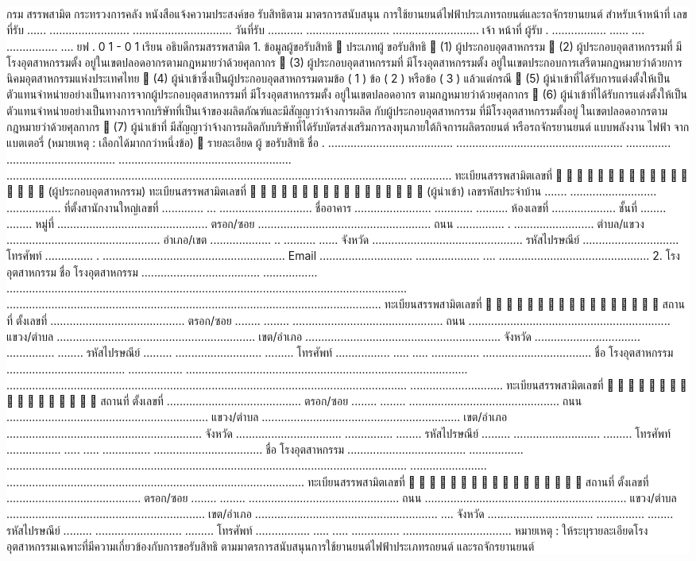 กรม สรรพสามิต กระทรวงการคลัง หนังสือแจ้งความประสงค์ขอ รับสิทธิตาม มาตรการสนับสนุน การใช้ยานยนต์ไฟฟ้าประเภทรถยนต์และรถจักรยานยนต์ สำหรับเจ้าหน้าที่ เลขที่รับ ...... ......................... ............................... วันที่รับ ........... .......................... ........................... เจ้า หน้าที่ ผู้รับ . ................. ...... .... ................ .... ยฟ . 0 1 - 0 1 เรียน อธิบดีกรมสรรพสามิต 1. ข้อมูลผู้ขอรับสิทธิ  ประเภทผู้ ขอรับสิทธิ  (1) ผู้ประกอบอุตสาหกรรม  (2) ผู้ประกอบอุตสาหกรรมที่ มีโรงอุตสาหกรรมตั้ง อยู่ในเขตปลอดอากรตามกฎหมายว่าด้วยศุลกากร  (3) ผู้ประกอบอุตสาหกรรมที่ มีโรงอุตสาหกรรมตั้ง อยู่ในเขตประกอบการเสรีตามกฎหมายว่าด้วยการนิคมอุตสาหกรรมแห่งประเทศไทย  (4) ผู้นำเข้าซึ่งเป็นผู้ประกอบอุตสาหกรรมตามข้อ ( 1 ) ข้อ ( 2 ) หรือข้อ ( 3 ) แล้วแต่กรณี  (5) ผู้นำเข้าที่ได้รับการแต่งตั้งให้เป็นตัวแทนจำหน่ายอย่างเป็นทางการจากผู้ประกอบอุตสาหกรรมที่ มีโรงอุตสาหกรรมตั้ง อยู่ในเขตปลอดอากร ตามกฎหมายว่าด้วยศุลกากร  (6) ผู้นำเข้าที่ได้รับการแต่งตั้งให้เป็นตัวแทนจำหน่ายอย่างเป็นทางการจากบริษัทที่เป็นเจ้าของผลิตภัณฑ์และมีสัญญาว่าจ้างการผลิต กับผู้ประกอบอุตสาหกรรม ที่มีโรงอุตสาหกรรมตั้งอยู่ ในเขตปลอดอากรตามกฎหมายว่าด้วยศุลกากร  (7) ผู้นำเข้าที่ มีสัญญาว่าจ้างการผลิตกับบริษัทที่ได้รับบัตรส่งเสริมการลงทุนภายใต้กิจการผลิตรถยนต์ หรือรถจักรยานยนต์ แบบพลังงาน ไฟฟ้า จาก แบตเตอรี่ (หมายเหตุ : เลือกได้มากกว่าหนึ่งข้อ)  รายละเอียด ผู้ ขอรับสิทธิ ชื่อ . ....................................... .................................................... .............. .................................. ...................................................... ............................................................................................................................. ............. ทะเบียนสรรพสามิตเลขที่                  (ผู้ประกอบอุตสาหกรรม) ทะเบียนสรรพสามิตเลขที่                  (ผู้นำเข้า) เลขรหัสประจำบ้าน ....... ........................... ................. ที่ตั้งสานักงานใหญ่เลขที่ ............. ... ............................. ชื่ออาคาร ........................ ............ .......... ห้องเลขที่ .................... ชั้นที่ ........ ........ หมู่ที่ ............................................... ตรอก/ซอย ...................................................... ถนน ............... . ......................... ตำบล/แขวง ................................................ อำเภอ/เขต ................... .. .......... ...... จังหวัด ............................................... รหัสไปรษณีย์ .............................. โทรศัพท์ ............... . ......................................................... Email ............................. .................... .... ............................................... 2. โรงอุตสาหกรรม ชื่อ โรงอุตสาหกรรม ..................................... ................. ............................................................................................................................. ..................................................................................................................... ทะเบียนสรรพสามิตเลขที่                  สถานที่ ตั้งเลขที่ .......................................... ตรอก/ซอย ........ ........ ............................................... ถนน ............................................................... แขวง/ตำบล .............................................................. เขต/อำเภอ ............................................................. จังหวัด ................................. ............... ........ รหัสไปรษณีย์ ......... ........................... ......... โทรศัพท์ ................. ..... ..... ............... .................................. ชื่อ โรงอุตสาหกรรม ..................................... ................. ........................................................................................ ............................................................................................................................. ............................. ทะเบียนสรรพสามิตเลขที่                  สถานที่ ตั้งเลขที่ .......................................... ตรอก/ซอย ........ ........ ............................................... ถนน ............................................................... แขวง/ตำบล .............................................................. เขต/อำเภอ ............................................................. จังหวัด ................................. ............... ........ รหัสไปรษณีย์ ......... ........................... ......... โทรศัพท์ ................. ..... ..... ............... .................................. ชื่อ โรงอุตสาหกรรม ..................................... ................. ............................................................................................................................. ........................ ............................................................................................. ทะเบียนสรรพสามิตเลขที่                  สถานที่ ตั้งเลขที่ .......................................... ตรอก/ซอย ........ ........ ............................................... ถนน ............................................................... แขวง/ตำบล .............................................................. เขต/อำเภอ ......................................................... .... จังหวัด ................................. ............... ........ รหัสไปรษณีย์ ......... ........................... ......... โทรศัพท์ ................. ..... ..... ............... .................................. หมายเหตุ : ให้ระบุรายละเอียดโรงอุตสาหกรรมเฉพาะที่มีความเกี่ยวข้องกับการขอรับสิทธิ ตามมาตรการสนับสนุนการใช้ยานยนต์ไฟฟ้าประเภทรถยนต์ และรถจักรยานยนต์
